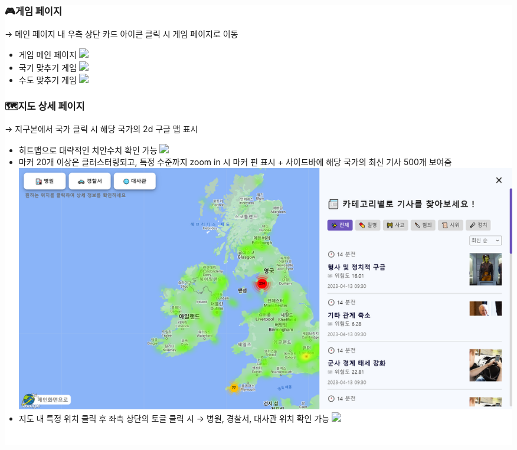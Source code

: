 ### 🎮게임 페이지

→ 메인 페이지 내 우측 상단 카드 아이콘 클릭 시 게임 페이지로 이동
<br />

- 게임 메인 페이지
  <img src="./etc/readme_imgs/demo/game.png"  />
  <br />
- 국기 맞추기 게임
  <img src="./etc/readme_imgs/demo/game_gif.gif"  />
- 수도 맞추기 게임
  <img src="./etc/readme_imgs/demo/capital.png"  />

### 🗺️지도 상세 페이지

→ 지구본에서 국가 클릭 시 해당 국가의 2d 구글 맵 표시
<br />

- 히트맵으로 대략적인 치안수치 확인 가능
  <img src="./etc/readme_imgs/demo/map2.png"  />
  <br />
- 마커 20개 이상은 클러스터링되고, 특정 수준까지 zoom in 시 마커 핀 표시 + 사이드바에 해당 국가의 최신 기사 500개 보여줌
  <img src="./etc/readme_imgs/demo/news.png"  />
- 지도 내 특정 위치 클릭 후 좌측 상단의 토글 클릭 시 → 병원, 경찰서, 대사관 위치 확인 가능
  <img src="./etc/readme_imgs/demo/place.png"  />

<br />
